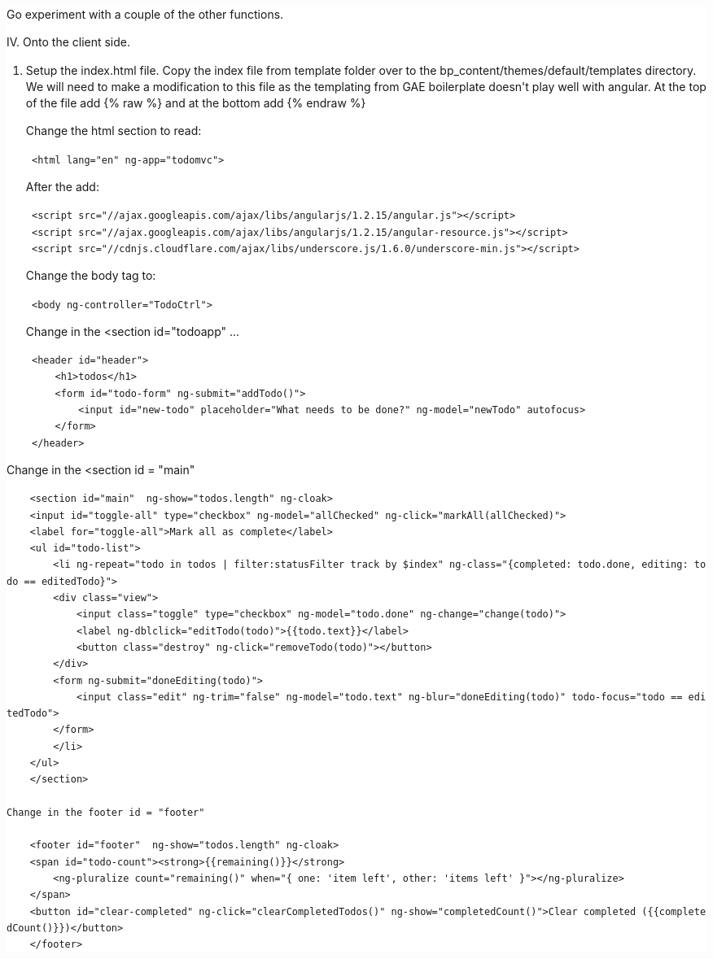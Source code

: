 
Go experiment with a couple of the other functions.



IV.  Onto the client side.  

1. Setup the index.html file. Copy the index file from template folder over to the bp_content/themes/default/templates directory.  We will need to make a modification to this file as the templating from GAE boilerplate doesn't play well with angular.  At the top of the file add {% raw %} and at the bottom add {% endraw %}

	Change the html section to read:

    	<html lang="en" ng-app="todomvc">

	After the <head>  add:

    	<script src="//ajax.googleapis.com/ajax/libs/angularjs/1.2.15/angular.js"></script>
    	<script src="//ajax.googleapis.com/ajax/libs/angularjs/1.2.15/angular-resource.js"></script>
    	<script src="//cdnjs.cloudflare.com/ajax/libs/underscore.js/1.6.0/underscore-min.js"></script>

	Change the body tag to:
    
    	<body ng-controller="TodoCtrl">
	
	Change in the <section id="todoapp" ...
    
    	<header id="header">
    		<h1>todos</h1>
    		<form id="todo-form" ng-submit="addTodo()">
    			<input id="new-todo" placeholder="What needs to be done?" ng-model="newTodo" autofocus>
    		</form>
    	</header>
Change in the <section id = "main"

    	<section id="main"  ng-show="todos.length" ng-cloak>
    	<input id="toggle-all" type="checkbox" ng-model="allChecked" ng-click="markAll(allChecked)">
    	<label for="toggle-all">Mark all as complete</label>
    	<ul id="todo-list">
    		<li ng-repeat="todo in todos | filter:statusFilter track by $index" ng-class="{completed: todo.done, editing: todo == editedTodo}">
    		<div class="view">
    			<input class="toggle" type="checkbox" ng-model="todo.done" ng-change="change(todo)">
    			<label ng-dblclick="editTodo(todo)">{{todo.text}}</label>
    			<button class="destroy" ng-click="removeTodo(todo)"></button>
    		</div>
    		<form ng-submit="doneEditing(todo)">
    			<input class="edit" ng-trim="false" ng-model="todo.text" ng-blur="doneEditing(todo)" todo-focus="todo == editedTodo">
    		</form>
    		</li>
    	</ul>
    	</section>

	Change in the footer id = "footer"

    	<footer id="footer"  ng-show="todos.length" ng-cloak>
    	<span id="todo-count"><strong>{{remaining()}}</strong>
    		<ng-pluralize count="remaining()" when="{ one: 'item left', other: 'items left' }"></ng-pluralize>
    	</span>
    	<button id="clear-completed" ng-click="clearCompletedTodos()" ng-show="completedCount()">Clear completed ({{completedCount()}})</button>
    	</footer>
